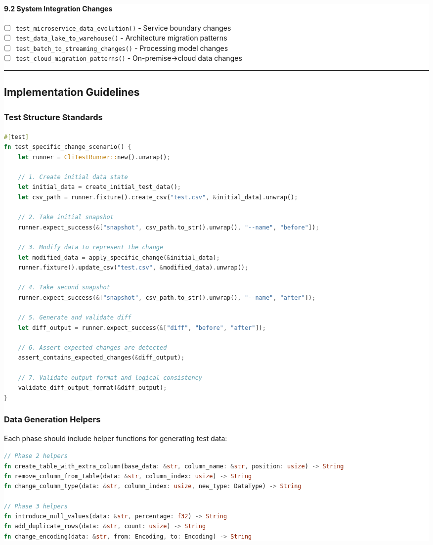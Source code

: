 #### 9.2 System Integration Changes
- [ ] `test_microservice_data_evolution()` - Service boundary changes
- [ ] `test_data_lake_to_warehouse()` - Architecture migration patterns
- [ ] `test_batch_to_streaming_changes()` - Processing model changes
- [ ] `test_cloud_migration_patterns()` - On-premise→cloud data changes

---

## Implementation Guidelines

### Test Structure Standards
```rust
#[test]
fn test_specific_change_scenario() {
    let runner = CliTestRunner::new().unwrap();
    
    // 1. Create initial data state
    let initial_data = create_initial_test_data();
    let csv_path = runner.fixture().create_csv("test.csv", &initial_data).unwrap();
    
    // 2. Take initial snapshot
    runner.expect_success(&["snapshot", csv_path.to_str().unwrap(), "--name", "before"]);
    
    // 3. Modify data to represent the change
    let modified_data = apply_specific_change(&initial_data);
    runner.fixture().update_csv("test.csv", &modified_data).unwrap();
    
    // 4. Take second snapshot
    runner.expect_success(&["snapshot", csv_path.to_str().unwrap(), "--name", "after"]);
    
    // 5. Generate and validate diff
    let diff_output = runner.expect_success(&["diff", "before", "after"]);
    
    // 6. Assert expected changes are detected
    assert_contains_expected_changes(&diff_output);
    
    // 7. Validate output format and logical consistency
    validate_diff_output_format(&diff_output);
}
```

### Data Generation Helpers
Each phase should include helper functions for generating test data:
```rust
// Phase 2 helpers
fn create_table_with_extra_column(base_data: &str, column_name: &str, position: usize) -> String
fn remove_column_from_table(data: &str, column_index: usize) -> String
fn change_column_type(data: &str, column_index: usize, new_type: DataType) -> String

// Phase 3 helpers  
fn introduce_null_values(data: &str, percentage: f32) -> String
fn add_duplicate_rows(data: &str, count: usize) -> String
fn change_encoding(data: &str, from: Encoding, to: Encoding) -> String
```
